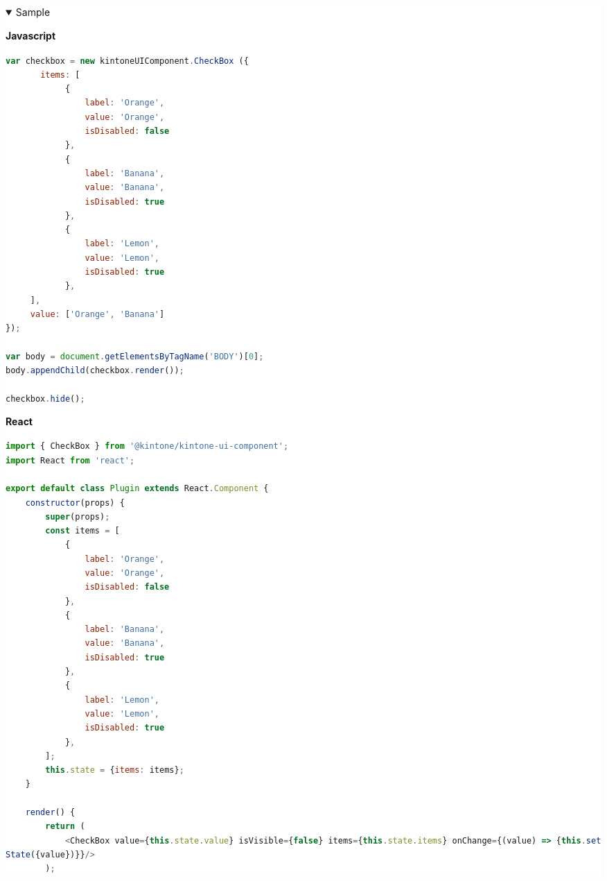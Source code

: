 <details class="tab-container" open>
<Summary>Sample</Summary>

**Javascript**
```javascript
var checkbox = new kintoneUIComponent.CheckBox ({
       items: [
            {
                label: 'Orange',
                value: 'Orange',
                isDisabled: false
            },
            {
                label: 'Banana',
                value: 'Banana',
                isDisabled: true
            },
            {
                label: 'Lemon',
                value: 'Lemon',
                isDisabled: true
            },
     ],
     value: ['Orange', 'Banana']
});

var body = document.getElementsByTagName('BODY')[0];
body.appendChild(checkbox.render());

checkbox.hide();
```

**React**
```javascript
import { CheckBox } from '@kintone/kintone-ui-component';
import React from 'react';

export default class Plugin extends React.Component {
    constructor(props) {
        super(props);
        const items = [
            {
                label: 'Orange',
                value: 'Orange',
                isDisabled: false
            },
            {
                label: 'Banana',
                value: 'Banana',
                isDisabled: true
            },
            {
                label: 'Lemon',
                value: 'Lemon',
                isDisabled: true
            },
        ];
        this.state = {items: items};
    }

    render() {
        return (
            <CheckBox value={this.state.value} isVisible={false} items={this.state.items} onChange={(value) => {this.setState({value})}}/>
        );
```